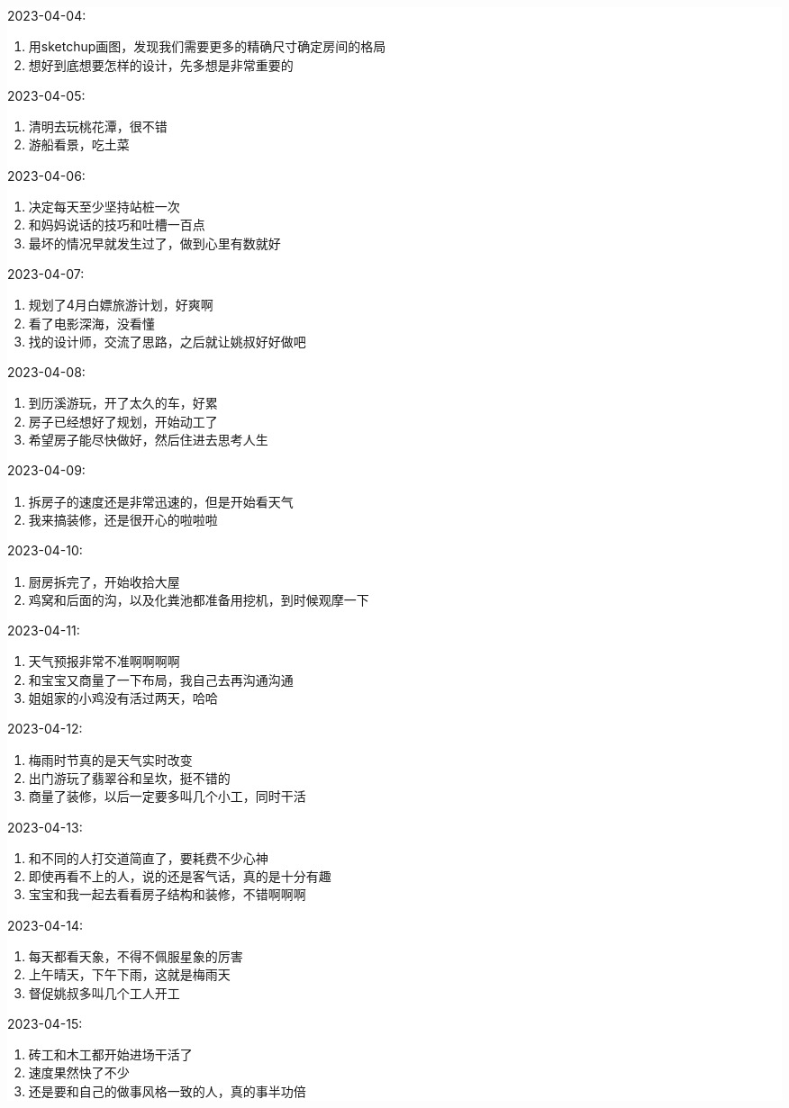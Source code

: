 2023-04-04:
1. 用sketchup画图，发现我们需要更多的精确尺寸确定房间的格局
2. 想好到底想要怎样的设计，先多想是非常重要的

2023-04-05:
1. 清明去玩桃花潭，很不错
2. 游船看景，吃土菜

2023-04-06:
1. 决定每天至少坚持站桩一次
2. 和妈妈说话的技巧和吐槽一百点
3. 最坏的情况早就发生过了，做到心里有数就好

2023-04-07:
1. 规划了4月白嫖旅游计划，好爽啊
2. 看了电影深海，没看懂
3. 找的设计师，交流了思路，之后就让姚叔好好做吧

2023-04-08:
1. 到历溪游玩，开了太久的车，好累
2. 房子已经想好了规划，开始动工了
3. 希望房子能尽快做好，然后住进去思考人生

2023-04-09:
1. 拆房子的速度还是非常迅速的，但是开始看天气
2. 我来搞装修，还是很开心的啦啦啦

2023-04-10:
1. 厨房拆完了，开始收拾大屋
2. 鸡窝和后面的沟，以及化粪池都准备用挖机，到时候观摩一下

2023-04-11:
1. 天气预报非常不准啊啊啊啊
2. 和宝宝又商量了一下布局，我自己去再沟通沟通
3. 姐姐家的小鸡没有活过两天，哈哈

2023-04-12:
1. 梅雨时节真的是天气实时改变
2. 出门游玩了翡翠谷和呈坎，挺不错的
3. 商量了装修，以后一定要多叫几个小工，同时干活

2023-04-13:
1. 和不同的人打交道简直了，要耗费不少心神
2. 即使再看不上的人，说的还是客气话，真的是十分有趣
3. 宝宝和我一起去看看房子结构和装修，不错啊啊啊

2023-04-14:
1. 每天都看天象，不得不佩服星象的厉害
2. 上午晴天，下午下雨，这就是梅雨天
3. 督促姚叔多叫几个工人开工

2023-04-15:
1. 砖工和木工都开始进场干活了
2. 速度果然快了不少
3. 还是要和自己的做事风格一致的人，真的事半功倍
